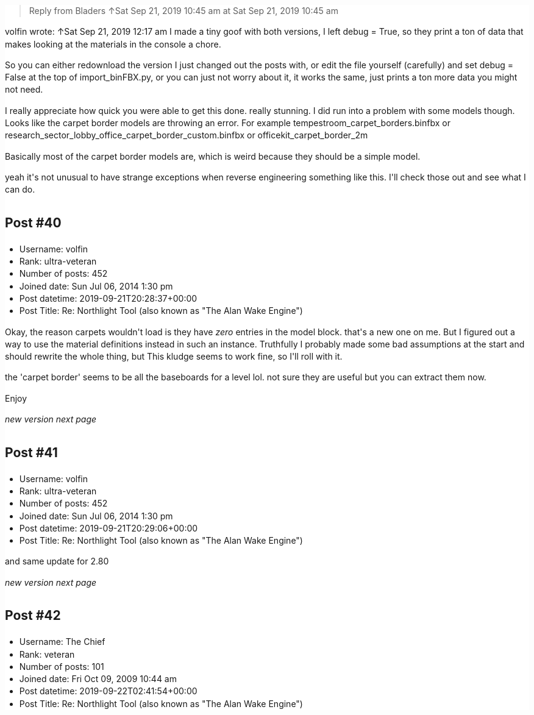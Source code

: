 > Reply from Bladers ↑Sat Sep 21, 2019 10:45 am at Sat Sep 21, 2019 10:45 am
>
> 
volfin wrote: ↑Sat Sep 21, 2019 12:17 am
I made a tiny goof with both versions, I left debug = True, so they print a ton of data that makes looking at the materials in the console a chore.

So you can either redownload the version I just changed out the posts with, or edit the file yourself (carefully) and set debug = False at the top of import_binFBX.py, or you can just not worry about it, it works the same, just prints a ton more data you might not need.


I really appreciate how quick you were able to get this done. really stunning.
I did run into a problem with some models though. Looks like the carpet border models are throwing an error. For example tempestroom_carpet_borders.binfbx or research_sector_lobby_office_carpet_border_custom.binfbx or officekit_carpet_border_2m

Basically most of the carpet border models are, which is weird because they should be a simple model.

yeah it's not unusual to have strange exceptions when reverse engineering something like this. I'll check those out and see what I can do.
## Post #40
- Username: volfin
- Rank: ultra-veteran
- Number of posts: 452
- Joined date: Sun Jul 06, 2014 1:30 pm
- Post datetime: 2019-09-21T20:28:37+00:00
- Post Title: Re: Northlight Tool (also known as "The Alan Wake Engine")

Okay, the reason carpets wouldn't load is they have *zero* entries in the model block. that's a new one on me.  But I figured out a way to use the material definitions instead in such an instance. Truthfully I probably made some bad assumptions at the start and should rewrite the whole thing, but This kludge seems to work fine, so I'll roll with it.

the 'carpet border' seems to be all the baseboards for a level lol. not sure they are useful but you can extract them now.


Enjoy  

*new version next page*
## Post #41
- Username: volfin
- Rank: ultra-veteran
- Number of posts: 452
- Joined date: Sun Jul 06, 2014 1:30 pm
- Post datetime: 2019-09-21T20:29:06+00:00
- Post Title: Re: Northlight Tool (also known as "The Alan Wake Engine")

and same update for 2.80 

*new version next page*
## Post #42
- Username: The Chief
- Rank: veteran
- Number of posts: 101
- Joined date: Fri Oct 09, 2009 10:44 am
- Post datetime: 2019-09-22T02:41:54+00:00
- Post Title: Re: Northlight Tool (also known as "The Alan Wake Engine")
